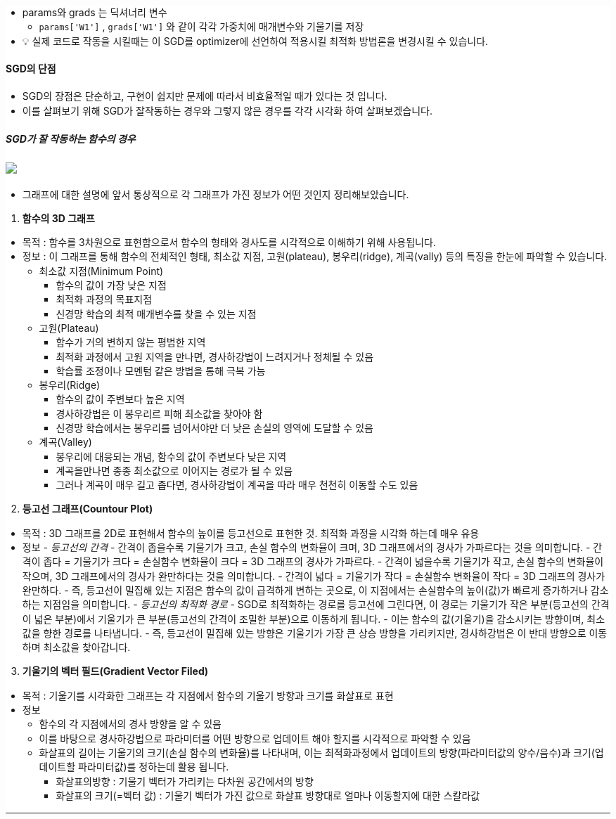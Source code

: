 - params와 grads 는 딕셔너리 변수
	- `params['W1']` , `grads['W1']` 와 같이 각각 가중치에 매개변수와 기울기를 저장
- 💡 실제 코드로 작동을 시킬때는 이 SGD를 optimizer에 선언하여 적용시킬 최적화 방법론을 변경시킬 수 있습니다.

#### SGD의 단점
- SGD의 장점은 단순하고, 구현이 쉽지만 문제에 따라서 비효율적일 때가 있다는 것 입니다.
- 이를 살펴보기 위해 SGD가 잘작동하는 경우와 그렇지 않은 경우를 각각 시각화 하여 살펴보겠습니다. 
##### SGD가 잘 작동하는 함수의 경우

![](https://i.imgur.com/y3oO1WJ.png)

- 그래프에 대한 설명에 앞서 통상적으로 각 그래프가 가진 정보가 어떤 것인지 정리해보았습니다.

1. **함수의 3D 그래프**
- 목적 : 함수를 3차원으로 표현함으로서 함수의 형태와 경사도를 시각적으로 이해하기 위해 사용됩니다.
- 정보 : 이 그래프를 통해 함수의 전체적인 형태, 최소값 지점, 고원(plateau), 봉우리(ridge), 계곡(vally) 등의 특징을 한눈에 파악할 수 있습니다.
	- 최소값 지점(Minimum Point)
		- 함수의 값이 가장 낮은 지점
		- 최적화 과정의 목표지점
		- 신경망 학습의 최적 매개변수를 찾을 수 있는 지점
	- 고원(Plateau)
		- 함수가 거의 변하지 않는 평범한 지역
		- 최적화 과정에서 고원 지역을 만나면, 경사하강법이 느려지거나 정체될 수 있음
		- 학습률 조정이나 모멘텀 같은 방법을 통해 극복 가능
	- 봉우리(Ridge)
		- 함수의 값이 주변보다 높은 지역
		- 경사하강법은 이 봉우리르 피해 최소값을 찾아야 함
		- 신경망 학습에서는 봉우리를 넘어서야만 더 낮은 손실의 영역에 도달할 수 있음
	- 계곡(Valley)
		- 봉우리에 대응되는 개념, 함수의 값이 주변보다 낮은 지역
		- 계곡을만나면 종종 최소값으로 이어지는 경로가 될 수 있음
		- 그러나 계곡이 매우 길고 좁다면, 경사하강법이 계곡을 따라 매우 천천히 이동할 수도 있음
		  
2. **등고선 그래프(Countour Plot)**
- 목적 : 3D 그래프를 2D로 표현해서 함수의 높이를 등고선으로 표현한 것. 최적화 과정을 시각화 하는데 매우 유용
- 정보
	*- 등고선의 간격*
		- 간격이 좁을수록 기울기가 크고, 손실 함수의 변화율이 크며, 3D 그래프에서의 경사가 가파르다는 것을 의미합니다.
			- 간격이 좁다 = 기울기가 크다 = 손실함수 변화율이 크다 = 3D 그래프의 경사가 가파르다.
		- 간격이 넓을수록 기울기가 작고, 손실 함수의 변화율이 작으며, 3D 그래프에서의 경사가 완만하다는 것을 의미합니다.
			- 간격이 넓다 = 기울기가 작다 = 손실함수 변화율이 작다 = 3D 그래프의 경사가 완만하다.
		- 즉, 등고선이 밀집해 있는 지점은 함수의 값이 급격하게 변하는 곳으로, 이 지점에서는 손실함수의 높이(값)가 빠르게 증가하거나 감소하는 지점임을 의미합니다.
	*- 등고선의 최적화 경로*
		- SGD로 최적화하는 경로를 등고선에 그린다면, 이 경로는 기울기가 작은 부분(등고선의 간격이 넓은 부분)에서 기울기가 큰 부분(등고선의 간격이 조밀한 부분)으로 이동하게 됩니다.
		- 이는 함수의 값(기울기)을 감소시키는 방향이며, 최소값을 향한 경로를 나타냅니다.
		- 즉, 등고선이 밀집해 있는 방향은 기울기가 가장 큰 상승 방향을 가리키지만, 경사하강법은 이 반대 방향으로 이동하며 최소값을 찾아갑니다.
		  
3. **기울기의 벡터 필드(Gradient Vector Filed)**
- 목적 : 기울기를 시각화한 그래프는 각 지점에서 함수의 기울기 방향과 크기를 화살표로 표현
- 정보
	- 함수의 각 지점에서의 경사 방향을 알 수 있음
	- 이를 바탕으로 경사하강법으로 파라미터를 어떤 방향으로 업데이트 해야 할지를 시각적으로 파악할 수 있음
	- 화살표의 길이는 기울기의 크기(손실 함수의 변화율)를 나타내며, 이는 최적화과정에서 업데이트의 방향(파라미터값의 양수/음수)과 크기(업데이트할 파라미터값)를  정하는데 활용 됩니다.
		- 화살표의방향 : 기울기 벡터가 가리키는 다차원 공간에서의 방향
		- 화살표의 크기(=벡터 값) : 기울기 벡터가 가진 값으로 화살표 방향대로 얼마나 이동할지에 대한 스칼라값

---